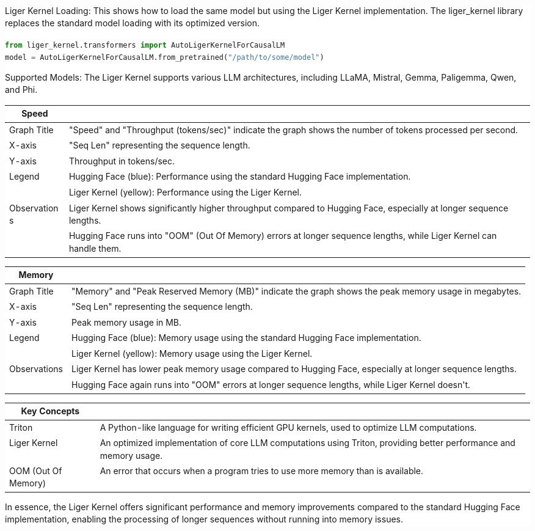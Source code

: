 Liger Kernel Loading: This shows how to load the same model but using the Liger Kernel implementation. The liger_kernel library replaces the standard model loading with its optimized version.

```Python
from liger_kernel.transformers import AutoLigerKernelForCausalLM
model = AutoLigerKernelForCausalLM.from_pretrained("/path/to/some/model")
```

Supported Models: The Liger Kernel supports various LLM architectures, including LLaMA, Mistral, Gemma, Paligemma, Qwen, and Phi.

|Speed||
|-|-|
|Graph Title|"Speed" and "Throughput (tokens/sec)" indicate the graph shows the number of tokens processed per second.|
|X-axis|"Seq Len" representing the sequence length.|
|Y-axis|Throughput in tokens/sec.|
|Legend|Hugging Face (blue): Performance using the standard Hugging Face implementation.|
||Liger Kernel (yellow): Performance using the Liger Kernel.|
|Observations|Liger Kernel shows significantly higher throughput compared to Hugging Face, especially at longer sequence lengths.|
||Hugging Face runs into "OOM" (Out Of Memory) errors at longer sequence lengths, while Liger Kernel can handle them.|

|Memory||
|-|-|
|Graph Title|"Memory" and "Peak Reserved Memory (MB)" indicate the graph shows the peak memory usage in megabytes.|
|X-axis|"Seq Len" representing the sequence length.|
|Y-axis|Peak memory usage in MB.|
|Legend|Hugging Face (blue): Memory usage using the standard Hugging Face implementation.|
||Liger Kernel (yellow): Memory usage using the Liger Kernel.|
|Observations|Liger Kernel has lower peak memory usage compared to Hugging Face, especially at longer sequence lengths.|
||Hugging Face again runs into "OOM" errors at longer sequence lengths, while Liger Kernel doesn't.|

|Key Concepts||
|-|-|
|Triton|A Python-like language for writing efficient GPU kernels, used to optimize LLM computations.|
|Liger Kernel|An optimized implementation of core LLM computations using Triton, providing better performance and memory usage.|
|OOM (Out Of Memory)|An error that occurs when a program tries to use more memory than is available.|

In essence, the Liger Kernel offers significant performance and memory improvements compared to the standard Hugging Face implementation, enabling the processing of longer sequences without running into memory issues.

